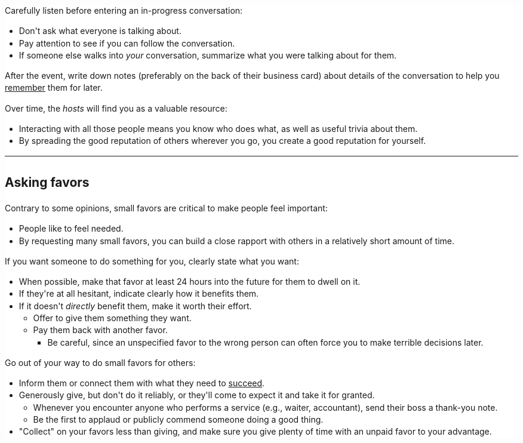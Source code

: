 Carefully listen before entering an in-progress conversation:

- Don't ask what everyone is talking about.
- Pay attention to see if you can follow the conversation.
- If someone else walks into *your* conversation, summarize what you were talking about for them.

After the event, write down notes (preferably on the back of their business card) about details of the conversation to help you [remember](mind-memory.md) them for later.

Over time, the *hosts* will find you as a valuable resource:

- Interacting with all those people means you know who does what, as well as useful trivia about them.
- By spreading the good reputation of others wherever you go, you create a good reputation for yourself.

* * * * *

## Asking favors

Contrary to some opinions, small favors are critical to make people feel important:

- People like to feel needed.
- By requesting many small favors, you can build a close rapport with others in a relatively short amount of time.

If you want someone to do something for you, clearly state what you want:

- When possible, make that favor at least 24 hours into the future for them to dwell on it.
- If they're at all hesitant, indicate clearly how it benefits them.
- If it doesn't *directly* benefit them, make it worth their effort.
  - Offer to give them something they want.
  - Pay them back with another favor.
    - Be careful, since an unspecified favor to the wrong person can often force you to make terrible decisions later.

Go out of your way to do small favors for others:

- Inform them or connect them with what they need to [succeed](success-1_why.md).
- Generously give, but don't do it reliably, or they'll come to expect it and take it for granted.
  - Whenever you encounter anyone who performs a service (e.g., waiter, accountant), send their boss a thank-you note.
  - Be the first to applaud or publicly commend someone doing a good thing.
- "Collect" on your favors less than giving, and make sure you give plenty of time with an unpaid favor to your advantage.
